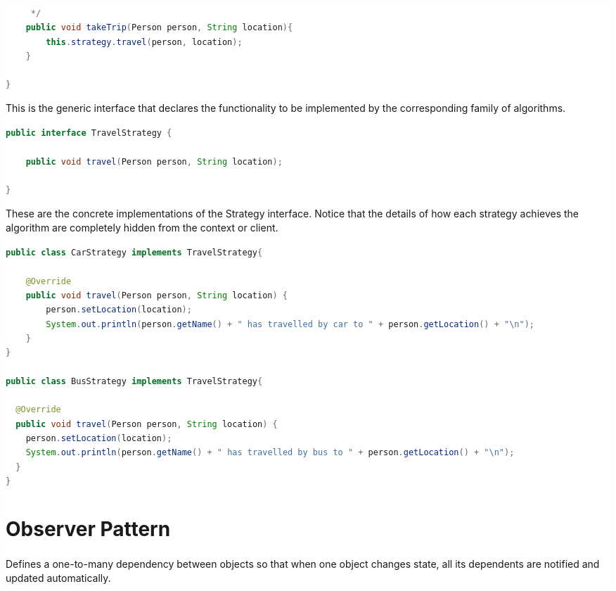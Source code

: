 ```java
     */
    public void takeTrip(Person person, String location){
        this.strategy.travel(person, location);
    }

}
```

This is the generic interface that declares the functionality to be implemented by the corresponding family of algorithms.

```java
public interface TravelStrategy {

    public void travel(Person person, String location);

}
```

These are the concrete implementations of the Strategy interface.  Notice that the details of how each strategy achieves the algorithm are completely hidden from the context or client.

```java
public class CarStrategy implements TravelStrategy{

    @Override
    public void travel(Person person, String location) {
        person.setLocation(location);
        System.out.println(person.getName() + " has travelled by car to " + person.getLocation() + "\n");
    }
}

public class BusStrategy implements TravelStrategy{

  @Override
  public void travel(Person person, String location) {
    person.setLocation(location);
    System.out.println(person.getName() + " has travelled by bus to " + person.getLocation() + "\n");
  }
}
```

# Observer Pattern
Defines a one-to-many dependency between objects so that when one object changes state, all its dependents are notified and updated automatically.
